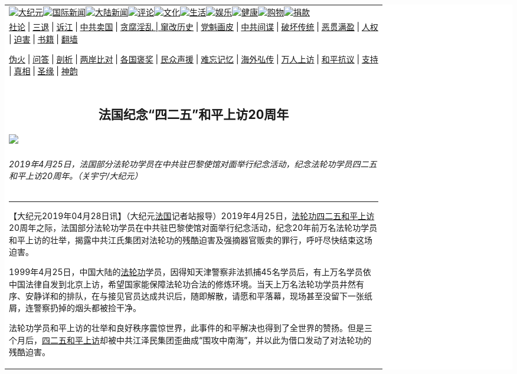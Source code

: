 <a name="1" id="1" target="_blank"></a><span id="1"></span>
<table border="0"><tr><td colspan="2" VALIGN=TOP><a href="https://github.com/woywz155/djy/blob/master/gb/nsc413.md#1"><img src="https://raw.githubusercontent.com/woywz155/www/master/t/djy/1.jpg" title="大纪元"></a><a href="https://github.com/woywz155/djy/blob/master/gb/n24hr.md#1"><img src="https://raw.githubusercontent.com/woywz155/www/master/t/djy/3.jpg" title="国际新闻"></a><a href="https://github.com/woywz155/djy/blob/master/gb/nsc413.md#1"><img src="https://raw.githubusercontent.com/woywz155/www/master/t/djy/4.jpg" title="大陆新闻"></a><a href="https://github.com/woywz155/djy/blob/master/gb/news392.md#1"><img src="https://raw.githubusercontent.com/woywz155/www/master/t/djy/5.jpg" title="评论"></a><a href="https://github.com/woywz155/djy/blob/master/gb/news2007.md#1"><img src="https://raw.githubusercontent.com/woywz155/www/master/t/djy/6.jpg" title="文化"></a><a href="https://github.com/woywz155/djy/blob/master/gb/news2008.md#1"><img src="https://raw.githubusercontent.com/woywz155/www/master/t/djy/7.jpg" title="生活"></a><a href="https://github.com/woywz155/djy/blob/master/gb/ncyule.md#1"><img src="https://raw.githubusercontent.com/woywz155/www/master/t/djy/8.jpg" title="娱乐"></a><a href="https://github.com/woywz155/djy/blob/master/gb/nsc1002.md#1"><img src="https://raw.githubusercontent.com/woywz155/www/master/t/djy/9.jpg" title="健康"><a href="https://www.youlucky.com"><img src="https://raw.githubusercontent.com/woywz155/www/master/t/djy/10.jpg" title="购物"></a><a href="https://www.supportepoch.org/donation?utm_medium=epochtimes&utm_source=referral&utm_campaign=donate_button_djyhomepage"><img src="https://raw.githubusercontent.com/woywz155/www/master/t/djy/12.jpg" title="捐款"></a></td></tr>
<tr><td colspan="2" VALIGN=TOP><a target="_blank" href="https://git.io/fjCRf">社论</a> | <a target="_blank" href="https://github.com/woywz155/djy/blob/master/gb/nf5657.md#1">三退</a> | <a target="_blank" href="https://github.com/woywz155/djy/blob/master/gb/nf6123.md#1">诉江</a> | <a target="_blank" href="https://github.com/woywz155/djy/blob/master/gb/nf1176117.md#1">中共卖国</a> | <a target="_blank" href="https://github.com/woywz155/djy/blob/master/gb/nf5773.md#1">贪腐淫乱 | <a target="_blank" href="https://github.com/woywz155/djy/blob/master/gb/nf1176115.md#1">窜改历史</a> | <a target="_blank" href="https://github.com/woywz155/djy/blob/master/gb/nf1176107.md#1">党魁画皮</a> | <a target="_blank" href="https://github.com/woywz155/djy/blob/master/gb/nf1320400.md#1">中共间谍</a> | <a target="_blank" href="https://github.com/woywz155/djy/blob/master/gb/nf1176114.md#1">破坏传统</a> | <a target="_blank" href="https://github.com/woywz155/djy/blob/master/gb/nf5287.md#1">恶贯满盈</a> | <a target="_blank" href="https://github.com/woywz155/djy/blob/master/gb/ncid278.md#1">人权</a> | <a target="_blank" href="https://github.com/woywz155/djy/blob/master/gb/nf1176111.md#1">迫害</a> | <a target="_blank" href="https://github.com/woywz155/djy/blob/master/gb/nf1235328.md#1">书籍</a> | <a target="_blank" href="https://github.com/woywz155/www/blob/master/README.md?zsrh#1">翻墙</a></p><p><a target="_blank" href="https://github.com/woywz155/djy/blob/master/gb/nf5562.md#1">伪火</a> | <a target="_blank" href="https://github.com/woywz155/djy/blob/master/gb/nf4378.md#1">问答</a> | <a target="_blank" href="https://github.com/woywz155/djy/blob/master/gb/nf5792.md#1">剖析</a> | <a target="_blank" href="https://github.com/woywz155/djy/blob/master/gb/nf5735.md#1">两岸比对</a> | <a target="_blank" href="https://github.com/woywz155/djy/blob/master/gb/nf6119.md#1">各国褒奖</a> | <a target="_blank" href="https://github.com/woywz155/djy/blob/master/gb/nf6120.md#1">民众声援</a> | <a target="_blank" href="https://github.com/woywz155/djy/blob/master/gb/nf1188594.md#1">难忘记忆</a> | <a target="_blank" href="https://github.com/woywz155/djy/blob/master/gb/nf3180.md#1">海外弘传</a> | <a target="_blank" href="https://github.com/woywz155/djy/blob/master/gb/nf5410.md#1">万人上访</a> | <a target="_blank" href="https://github.com/woywz155/ntdtv/blob/master/gb/prog1530_1.md#1">和平抗议</a> | <a target="_blank" href="https://github.com/woywz155/djy/blob/master/gb/nf4386.md#1">支持</a> | <a target="_blank" href="https://github.com/woywz155/djy/blob/master/gb/nf4389.md#1">真相</a> | <a target="_blank" href="https://github.com/woywz155/djy/blob/master/gb/nf5790.md#1">圣缘</a> | <a target="_blank" href="https://github.com/woywz155/djy/blob/master/gb/nf4786.md#1">神韵</a></td></tr>
<tr><td VALIGN=TOP width="626"><h2 align=center>法国纪念“四二五”和平上访20周年</h2>
<img src="http://i.epochtimes.com/assets/uploads/2019/04/IMG_4415-600x400.jpg" />
<h6>2019年4月25日，法国部分法轮功学员在中共驻巴黎使馆对面举行纪念活动，纪念法轮功学员四二五和平上访20周年。（关宇宁/大纪元）
</h6>
<hr>
<p>【大纪元2019年04月28日讯】（大纪元<a href="https://github.com/woywz155/djy/blob/master/gb/tag/%E6%B3%95%E5%9B%BD.md">法国</a>记者站报导）2019年4月25日，<a href="https://github.com/woywz155/djy/blob/master/gb/tag/%E6%B3%95%E8%BD%AE%E5%8A%9F.md">法轮功</a><a href="https://github.com/woywz155/djy/blob/master/gb/tag/%E5%9B%9B%E4%BA%8C%E4%BA%94%E5%92%8C%E5%B9%B3%E4%B8%8A%E8%AE%BF.md">四二五和平上访</a>20周年之际，法国部分法轮功学员在中共驻巴黎使馆对面举行纪念活动，纪念20年前万名法轮功学员和平上访的壮举，揭露中共江氏集团对法轮功的残酷迫害及强摘器官贩卖的罪行，呼吁尽快结束这场迫害。</p>
<p>1999年4月25日，中国大陆的<a href="https://github.com/woywz155/djy/blob/master/gb/tag/%E6%B3%95%E8%BD%AE%E5%8A%9F.md">法轮功</a>学员，因得知天津警察非法抓捕45名学员后，有上万名学员依中国法律自发到北京上访，希望国家能保障法轮功合法的修炼环境。当天上万名法轮功学员井然有序、安静详和的排队，在与接见官员达成共识后，随即解散，请愿和平落幕，现场甚至没留下一张纸屑，连警察扔掉的烟头都被捡干净。</p>
<p>法轮功学员和平上访的壮举和良好秩序震惊世界，此事件的和平解决也得到了全世界的赞扬。但是三个月后，<a href="https://github.com/woywz155/djy/blob/master/gb/tag/%E5%9B%9B%E4%BA%8C%E4%BA%94%E5%92%8C%E5%B9%B3%E4%B8%8A%E8%AE%BF.md">四二五和平上访</a>却被中共江泽民集团歪曲成“围攻中南海”，并以此为借口发动了对法轮功的残酷迫害。</p>